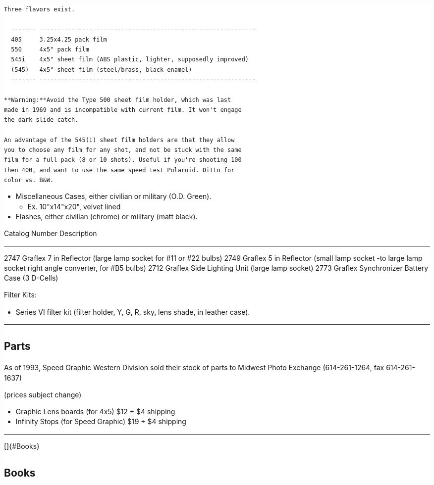     Three flavors exist.

      ------- -------------------------------------------------------------
      405     3.25x4.25 pack film
      550     4x5" pack film
      545i    4x5" sheet film (ABS plastic, lighter, supposedly improved)
      (545)   4x5" sheet film (steel/brass, black enamel)
      ------- -------------------------------------------------------------

    **Warning:**Avoid the Type 500 sheet film holder, which was last
    made in 1969 and is incompatible with current film. It won't engage
    the dark slide catch.

    An advantage of the 545(i) sheet film holders are that they allow
    you to choose any film for any shot, and not be stuck with the same
    film for a full pack (8 or 10 shots). Useful if you're shooting 100
    then 400, and want to use the same speed test Polaroid. Ditto for
    color vs. B&W.

-   Miscellaneous Cases, either civilian or military (O.D. Green).
    -   Ex. 10"x14"x20", velvet lined
-   Flashes, either civilian (chrome) or military (matt black).

  Catalog Number   Description
  ---------------- --------------------------------------------------------------------------------------------------------
  2747             Graflex 7 in Reflector (large lamp socket for \#11 or \#22 bulbs)
  2749             Graflex 5 in Reflector (small lamp socket -to large lamp socket right angle converter, for \#B5 bulbs)
  2712             Graflex Side Lighting Unit (large lamp socket)
  2773             Graflex Synchronizer Battery Case (3 D-Cells)

Filter Kits:

-   Series VI filter kit (filter holder, Y, G, R, sky, lens shade, in
    leather case).

------------------------------------------------------------------------

Parts
-----

As of 1993, Speed Graphic Western Division sold their stock of parts to
Midwest Photo Exchange (614-261-1264, fax 614-261-1637)

(prices subject change)

-   Graphic Lens boards (for 4x5) \$12 + \$4 shipping
-   Infinity Stops (for Speed Graphic) \$19 + \$4 shipping

------------------------------------------------------------------------

[]{#Books}

Books
-----
